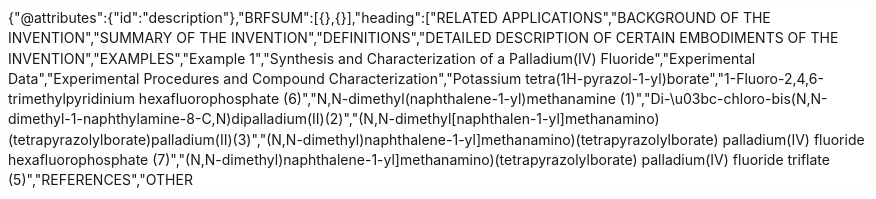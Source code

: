 {"@attributes":{"id":"description"},"BRFSUM":[{},{}],"heading":["RELATED APPLICATIONS","BACKGROUND OF THE INVENTION","SUMMARY OF THE INVENTION","DEFINITIONS","DETAILED DESCRIPTION OF CERTAIN EMBODIMENTS OF THE INVENTION","EXAMPLES","Example 1","Synthesis and Characterization of a Palladium(IV) Fluoride","Experimental Data","Experimental Procedures and Compound Characterization","Potassium tetra(1H-pyrazol-1-yl)borate","1-Fluoro-2,4,6-trimethylpyridinium hexafluorophosphate (6)","N,N-dimethyl(naphthalene-1-yl)methanamine (1)","Di-\u03bc-chloro-bis(N,N-dimethyl-1-naphthylamine-8-C,N)dipalladium(II)(2)","(N,N-dimethyl[naphthalen-1-yl]methanamino)(tetrapyrazolylborate)palladium(II)(3)","(N,N-dimethyl)naphthalene-1-yl]methanamino)(tetrapyrazolylborate) palladium(IV) fluoride hexafluorophosphate (7)","(N,N-dimethyl)naphthalene-1-yl]methanamino)(tetrapyrazolylborate) palladium(IV) fluoride triflate (5)","REFERENCES","OTHER
